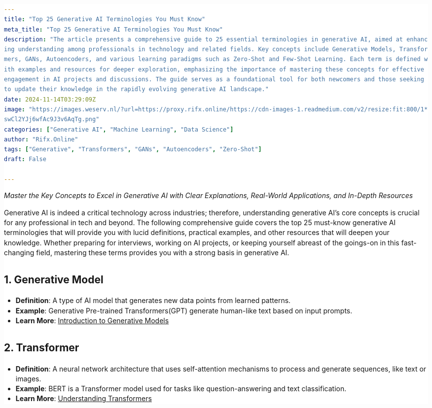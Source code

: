 ```yaml
---
title: "Top 25 Generative AI Terminologies You Must Know"
meta_title: "Top 25 Generative AI Terminologies You Must Know"
description: "The article presents a comprehensive guide to 25 essential terminologies in generative AI, aimed at enhancing understanding among professionals in technology and related fields. Key concepts include Generative Models, Transformers, GANs, Autoencoders, and various learning paradigms such as Zero-Shot and Few-Shot Learning. Each term is defined with examples and resources for deeper exploration, emphasizing the importance of mastering these concepts for effective engagement in AI projects and discussions. The guide serves as a foundational tool for both newcomers and those seeking to update their knowledge in the rapidly evolving generative AI landscape."
date: 2024-11-14T03:29:09Z
image: "https://images.weserv.nl/?url=https://proxy.rifx.online/https://cdn-images-1.readmedium.com/v2/resize:fit:800/1*swCl2YJj6wfAc9J3v6AqTg.png"
categories: ["Generative AI", "Machine Learning", "Data Science"]
author: "Rifx.Online"
tags: ["Generative", "Transformers", "GANs", "Autoencoders", "Zero-Shot"]
draft: False

---
```





*Master the Key Concepts to Excel in Generative AI with Clear Explanations, Real\-World Applications, and In\-Depth Resources*



Generative AI is indeed a critical technology across industries; therefore, understanding generative AI’s core concepts is crucial for any professional in tech and beyond. The following comprehensive guide covers the top 25 must\-know generative AI terminologies that will provide you with lucid definitions, practical examples, and other resources that will deepen your knowledge. Whether preparing for interviews, working on AI projects, or keeping yourself abreast of the goings\-on in this fast\-changing field, mastering these terms provides you with a strong basis in generative AI.


## 1\. Generative Model

* **Definition**: A type of AI model that generates new data points from learned patterns.
* **Example**: Generative Pre\-trained Transformers(GPT) generate human\-like text based on input prompts.
* **Learn More**: [Introduction to Generative Models](https://proxy.rifx.online/https://www.datacamp.com/blog/what-is-a-generative-model)


## 2\. Transformer

* **Definition**: A neural network architecture that uses self\-attention mechanisms to process and generate sequences, like text or images.
* **Example**: BERT is a Transformer model used for tasks like question\-answering and text classification.
* **Learn More**: [Understanding Transformers](https://proxy.rifx.online/https://www.turing.com/kb/brief-introduction-to-transformers-and-their-power)
